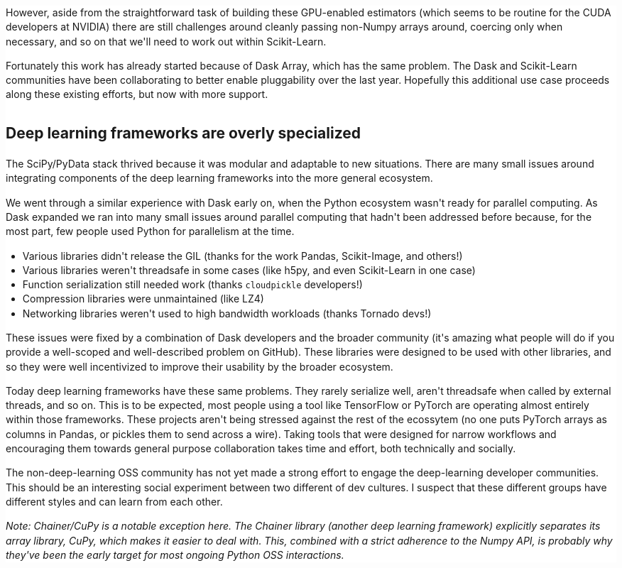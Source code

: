 However, aside from the straightforward task of building these GPU-enabled
estimators (which seems to be routine for the CUDA developers at NVIDIA) there
are still challenges around cleanly passing non-Numpy arrays around, coercing
only when necessary, and so on that we'll need to work out within Scikit-Learn.

Fortunately this work has already started because of Dask Array, which has the
same problem.  The Dask and Scikit-Learn communities have been collaborating to
better enable pluggability over the last year.  Hopefully this additional use
case proceeds along these existing efforts, but now with more support.


Deep learning frameworks are overly specialized
-----------------------------------------------

The SciPy/PyData stack thrived because it was modular and adaptable to new
situations.
There are many small issues around integrating components of the deep learning
frameworks into the more general ecosystem.

We went through a similar experience with Dask early on, when the Python
ecosystem wasn't ready for parallel computing.  As Dask expanded we ran into
many small issues around parallel computing that hadn't been addressed before
because, for the most part, few people used Python for parallelism at the time.

-  Various libraries didn't release the GIL (thanks for the work Pandas, Scikit-Image, and others!)
-  Various libraries weren't threadsafe in some cases (like h5py, and even Scikit-Learn in one case)
-  Function serialization still needed work (thanks `cloudpickle` developers!)
-  Compression libraries were unmaintained (like LZ4)
-  Networking libraries weren't used to high bandwidth workloads (thanks Tornado devs!)

These issues were fixed by a combination of Dask developers and
the broader community (it's amazing what people will do if you provide a
well-scoped and well-described problem on GitHub).  These libraries were
designed to be used with other libraries, and so they were well incentivized to
improve their usability by the broader ecosystem.

Today deep learning frameworks have these same problems.  They rarely serialize
well, aren't threadsafe when called by external threads, and so on.  This is to
be expected, most people using a tool like TensorFlow or PyTorch are
operating almost entirely within those frameworks.  These projects aren't being
stressed against the rest of the ecossytem (no one puts PyTorch arrays as
columns in Pandas, or pickles them to send across a wire).  Taking tools that
were designed for narrow workflows and encouraging them towards general
purpose collaboration takes time and effort, both technically and socially.

The non-deep-learning OSS community has not yet made a strong effort to engage
the deep-learning developer communities.  This should be an interesting social
experiment between two different of dev cultures.  I suspect that these
different groups have different styles and can learn from each other.

*Note: Chainer/CuPy is a notable exception here.  The Chainer library (another
deep learning framework) explicitly separates its array library, CuPy, which
makes it easier to deal with.  This, combined with a strict adherence to the
Numpy API, is probably why they've been the early target for most ongoing
Python OSS interactions.*
